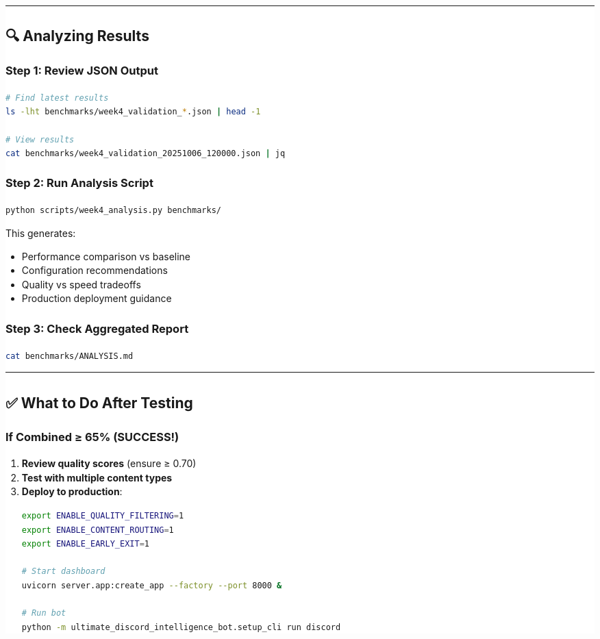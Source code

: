 
---

## 🔍 Analyzing Results

### Step 1: Review JSON Output

```bash
# Find latest results
ls -lht benchmarks/week4_validation_*.json | head -1

# View results
cat benchmarks/week4_validation_20251006_120000.json | jq
```

### Step 2: Run Analysis Script

```bash
python scripts/week4_analysis.py benchmarks/
```

This generates:
- Performance comparison vs baseline
- Configuration recommendations
- Quality vs speed tradeoffs
- Production deployment guidance

### Step 3: Check Aggregated Report

```bash
cat benchmarks/ANALYSIS.md
```

---

## ✅ What to Do After Testing

### If Combined ≥ 65% (SUCCESS!)

1. **Review quality scores** (ensure ≥ 0.70)
2. **Test with multiple content types**
3. **Deploy to production**:
   ```bash
   export ENABLE_QUALITY_FILTERING=1
   export ENABLE_CONTENT_ROUTING=1
   export ENABLE_EARLY_EXIT=1
   
   # Start dashboard
   uvicorn server.app:create_app --factory --port 8000 &
   
   # Run bot
   python -m ultimate_discord_intelligence_bot.setup_cli run discord
   ```
